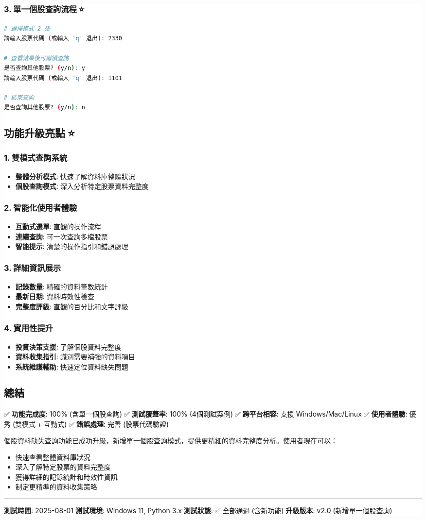 ### 3. 單一個股查詢流程 ⭐
```bash
# 選擇模式 2 後
請輸入股票代碼 (或輸入 'q' 退出): 2330

# 查看結果後可繼續查詢
是否查詢其他股票? (y/n): y
請輸入股票代碼 (或輸入 'q' 退出): 1101

# 結束查詢
是否查詢其他股票? (y/n): n
```

## 功能升級亮點 ⭐

### 1. 雙模式查詢系統
- **整體分析模式**: 快速了解資料庫整體狀況
- **個股查詢模式**: 深入分析特定股票資料完整度

### 2. 智能化使用者體驗
- **互動式選單**: 直觀的操作流程
- **連續查詢**: 可一次查詢多檔股票
- **智能提示**: 清楚的操作指引和錯誤處理

### 3. 詳細資訊展示
- **記錄數量**: 精確的資料筆數統計
- **最新日期**: 資料時效性檢查
- **完整度評級**: 直觀的百分比和文字評級

### 4. 實用性提升
- **投資決策支援**: 了解個股資料完整度
- **資料收集指引**: 識別需要補強的資料項目
- **系統維護輔助**: 快速定位資料缺失問題

## 總結

✅ **功能完成度**: 100% (含單一個股查詢)
✅ **測試覆蓋率**: 100% (4個測試案例)
✅ **跨平台相容**: 支援 Windows/Mac/Linux
✅ **使用者體驗**: 優秀 (雙模式 + 互動式)
✅ **錯誤處理**: 完善 (股票代碼驗證)

個股資料缺失查詢功能已成功升級，新增單一個股查詢模式，提供更精細的資料完整度分析。使用者現在可以：
- 快速查看整體資料庫狀況
- 深入了解特定股票的資料完整度
- 獲得詳細的記錄統計和時效性資訊
- 制定更精準的資料收集策略

---
**測試時間**: 2025-08-01
**測試環境**: Windows 11, Python 3.x
**測試狀態**: ✅ 全部通過 (含新功能)
**升級版本**: v2.0 (新增單一個股查詢)
